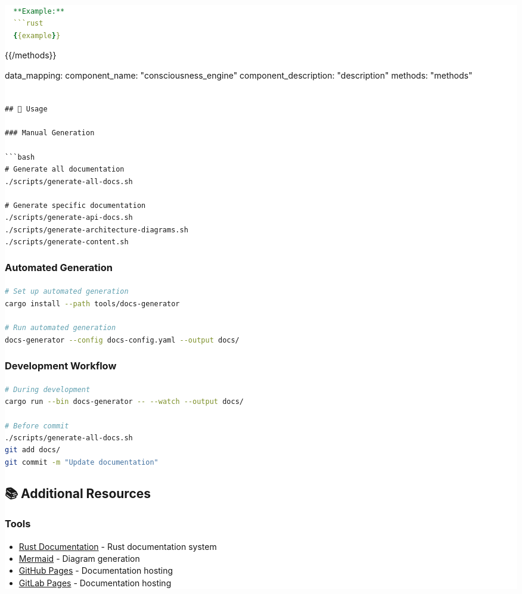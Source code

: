 ```yaml
  **Example:**
  ```rust
  {{example}}
  ```
  
  {{/methods}}

data_mapping:
  component_name: "consciousness_engine"
  component_description: "description"
  methods: "methods"
```

## 🚀 Usage

### Manual Generation

```bash
# Generate all documentation
./scripts/generate-all-docs.sh

# Generate specific documentation
./scripts/generate-api-docs.sh
./scripts/generate-architecture-diagrams.sh
./scripts/generate-content.sh
```

### Automated Generation

```bash
# Set up automated generation
cargo install --path tools/docs-generator

# Run automated generation
docs-generator --config docs-config.yaml --output docs/
```

### Development Workflow

```bash
# During development
cargo run --bin docs-generator -- --watch --output docs/

# Before commit
./scripts/generate-all-docs.sh
git add docs/
git commit -m "Update documentation"
```

## 📚 Additional Resources

### Tools
- [Rust Documentation](https://doc.rust-lang.org/book/ch14-02-publishing-to-crates-io.html) - Rust documentation system
- [Mermaid](https://mermaid-js.github.io/mermaid/) - Diagram generation
- [GitHub Pages](https://pages.github.com/) - Documentation hosting
- [GitLab Pages](https://docs.gitlab.com/ee/user/project/pages/) - Documentation hosting
